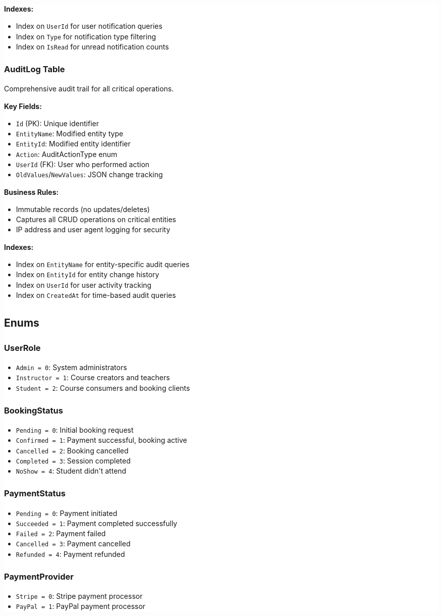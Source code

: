 **Indexes:**
- Index on `UserId` for user notification queries
- Index on `Type` for notification type filtering
- Index on `IsRead` for unread notification counts

### AuditLog Table

Comprehensive audit trail for all critical operations.

**Key Fields:**
- `Id` (PK): Unique identifier
- `EntityName`: Modified entity type
- `EntityId`: Modified entity identifier
- `Action`: AuditActionType enum
- `UserId` (FK): User who performed action
- `OldValues`/`NewValues`: JSON change tracking

**Business Rules:**
- Immutable records (no updates/deletes)
- Captures all CRUD operations on critical entities
- IP address and user agent logging for security

**Indexes:**
- Index on `EntityName` for entity-specific audit queries
- Index on `EntityId` for entity change history
- Index on `UserId` for user activity tracking
- Index on `CreatedAt` for time-based audit queries

## Enums

### UserRole
- `Admin = 0`: System administrators
- `Instructor = 1`: Course creators and teachers
- `Student = 2`: Course consumers and booking clients

### BookingStatus
- `Pending = 0`: Initial booking request
- `Confirmed = 1`: Payment successful, booking active
- `Cancelled = 2`: Booking cancelled
- `Completed = 3`: Session completed
- `NoShow = 4`: Student didn't attend

### PaymentStatus
- `Pending = 0`: Payment initiated
- `Succeeded = 1`: Payment completed successfully
- `Failed = 2`: Payment failed
- `Cancelled = 3`: Payment cancelled
- `Refunded = 4`: Payment refunded

### PaymentProvider
- `Stripe = 0`: Stripe payment processor
- `PayPal = 1`: PayPal payment processor
